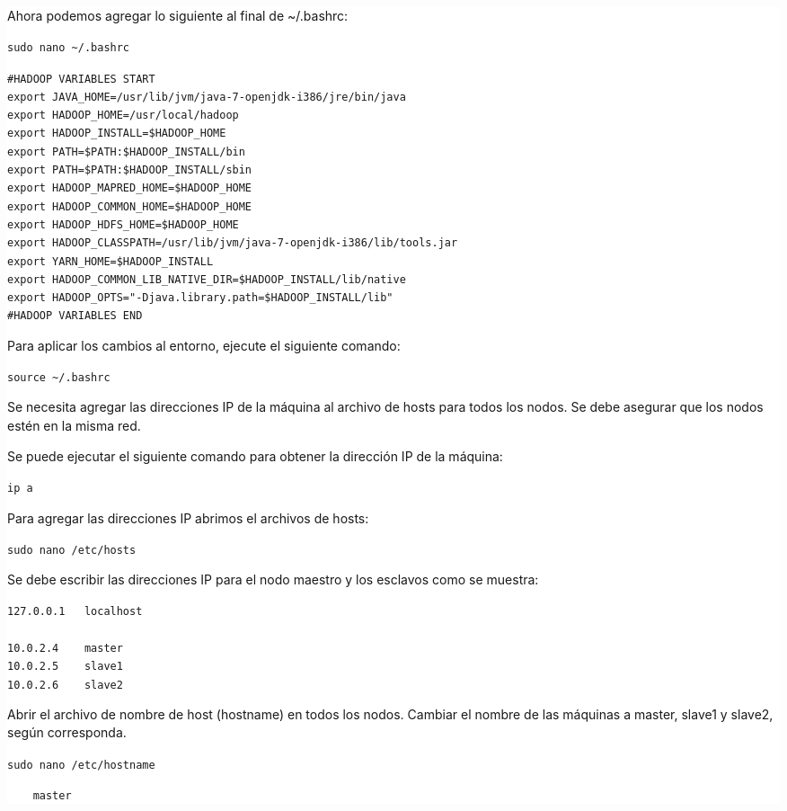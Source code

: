 Ahora podemos agregar lo siguiente al final de ~/.bashrc:

```shell
sudo nano ~/.bashrc
```
```shell
#HADOOP VARIABLES START
export JAVA_HOME=/usr/lib/jvm/java-7-openjdk-i386/jre/bin/java
export HADOOP_HOME=/usr/local/hadoop
export HADOOP_INSTALL=$HADOOP_HOME
export PATH=$PATH:$HADOOP_INSTALL/bin
export PATH=$PATH:$HADOOP_INSTALL/sbin
export HADOOP_MAPRED_HOME=$HADOOP_HOME
export HADOOP_COMMON_HOME=$HADOOP_HOME
export HADOOP_HDFS_HOME=$HADOOP_HOME
export HADOOP_CLASSPATH=/usr/lib/jvm/java-7-openjdk-i386/lib/tools.jar
export YARN_HOME=$HADOOP_INSTALL
export HADOOP_COMMON_LIB_NATIVE_DIR=$HADOOP_INSTALL/lib/native
export HADOOP_OPTS="-Djava.library.path=$HADOOP_INSTALL/lib"
#HADOOP VARIABLES END
```
Para aplicar los cambios al entorno, ejecute el siguiente comando:

```shell
source ~/.bashrc
```
Se necesita agregar las direcciones IP de la máquina al archivo de hosts para todos los nodos. Se debe asegurar que los nodos estén en la misma red.

Se puede ejecutar el siguiente comando para obtener la dirección IP de la máquina:

```shell
ip a
```
Para agregar las direcciones IP abrimos el archivos de hosts:

```shell
sudo nano /etc/hosts
```

Se debe escribir las direcciones IP para el nodo maestro y los esclavos como se muestra:

```shell
127.0.0.1	localhost

10.0.2.4	master
10.0.2.5	slave1
10.0.2.6	slave2
```
Abrir el archivo de nombre de host (hostname) en todos los nodos. Cambiar el nombre de las máquinas a master, slave1 y slave2, según corresponda.

```shell
sudo nano /etc/hostname
```

```shell
	master
```
